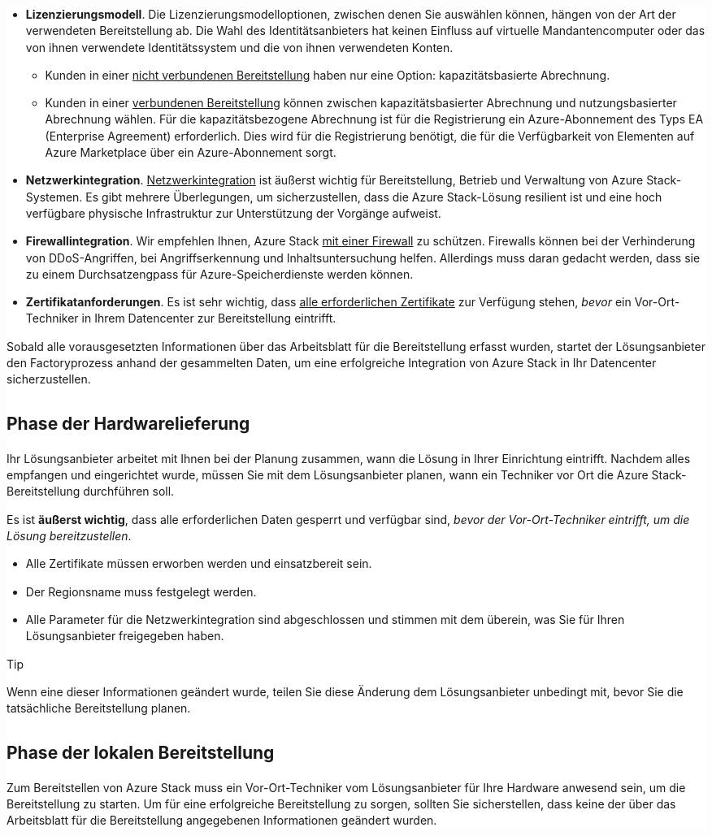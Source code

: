 - **Lizenzierungsmodell**. Die Lizenzierungsmodelloptionen, zwischen denen Sie auswählen können, hängen von der Art der verwendeten Bereitstellung ab. Die Wahl des Identitätsanbieters hat keinen Einfluss auf virtuelle Mandantencomputer oder das von ihnen verwendete Identitätssystem und die von ihnen verwendeten Konten.
    - Kunden in einer [nicht verbundenen Bereitstellung](azure-stack-disconnected-deployment.md) haben nur eine Option: kapazitätsbasierte Abrechnung.

    - Kunden in einer [verbundenen Bereitstellung](azure-stack-connected-deployment.md) können zwischen kapazitätsbasierter Abrechnung und nutzungsbasierter Abrechnung wählen. Für die kapazitätsbezogene Abrechnung ist für die Registrierung ein Azure-Abonnement des Typs EA (Enterprise Agreement) erforderlich. Dies wird für die Registrierung benötigt, die für die Verfügbarkeit von Elementen auf Azure Marketplace über ein Azure-Abonnement sorgt.

- **Netzwerkintegration**. [Netzwerkintegration](azure-stack-network.md) ist äußerst wichtig für Bereitstellung, Betrieb und Verwaltung von Azure Stack-Systemen. Es gibt mehrere Überlegungen, um sicherzustellen, dass die Azure Stack-Lösung resilient ist und eine hoch verfügbare physische Infrastruktur zur Unterstützung der Vorgänge aufweist.

- **Firewallintegration**. Wir empfehlen Ihnen, Azure Stack [mit einer Firewall](azure-stack-firewall.md) zu schützen. Firewalls können bei der Verhinderung von DDoS-Angriffen, bei Angriffserkennung und Inhaltsuntersuchung helfen. Allerdings muss daran gedacht werden, dass sie zu einem Durchsatzengpass für Azure-Speicherdienste werden können.


- **Zertifikatanforderungen**. Es ist sehr wichtig, dass [alle erforderlichen Zertifikate](azure-stack-pki-certs.md) zur Verfügung stehen, *bevor* ein Vor-Ort-Techniker in Ihrem Datencenter zur Bereitstellung eintrifft.

Sobald alle vorausgesetzten Informationen über das Arbeitsblatt für die Bereitstellung erfasst wurden, startet der Lösungsanbieter den Factoryprozess anhand der gesammelten Daten, um eine erfolgreiche Integration von Azure Stack in Ihr Datencenter sicherzustellen.

## <a name="hardware-delivery-phase"></a>Phase der Hardwarelieferung
Ihr Lösungsanbieter arbeitet mit Ihnen bei der Planung zusammen, wann die Lösung in Ihrer Einrichtung eintrifft. Nachdem alles empfangen und eingerichtet wurde, müssen Sie mit dem Lösungsanbieter planen, wann ein Techniker vor Ort die Azure Stack-Bereitstellung durchführen soll.

Es ist **äußerst wichtig**, dass alle erforderlichen Daten gesperrt und verfügbar sind, *bevor der Vor-Ort-Techniker eintrifft, um die Lösung bereitzustellen*.

-   Alle Zertifikate müssen erworben werden und einsatzbereit sein.

-   Der Regionsname muss festgelegt werden.

-   Alle Parameter für die Netzwerkintegration sind abgeschlossen und stimmen mit dem überein, was Sie für Ihren Lösungsanbieter freigegeben haben.

> [!TIP]
> Wenn eine dieser Informationen geändert wurde, teilen Sie diese Änderung dem Lösungsanbieter unbedingt mit, bevor Sie die tatsächliche Bereitstellung planen.

## <a name="onsite-deployment-phase"></a>Phase der lokalen Bereitstellung
Zum Bereitstellen von Azure Stack muss ein Vor-Ort-Techniker vom Lösungsanbieter für Ihre Hardware anwesend sein, um die Bereitstellung zu starten. Um für eine erfolgreiche Bereitstellung zu sorgen, sollten Sie sicherstellen, dass keine der über das Arbeitsblatt für die Bereitstellung angegebenen Informationen geändert wurden.
